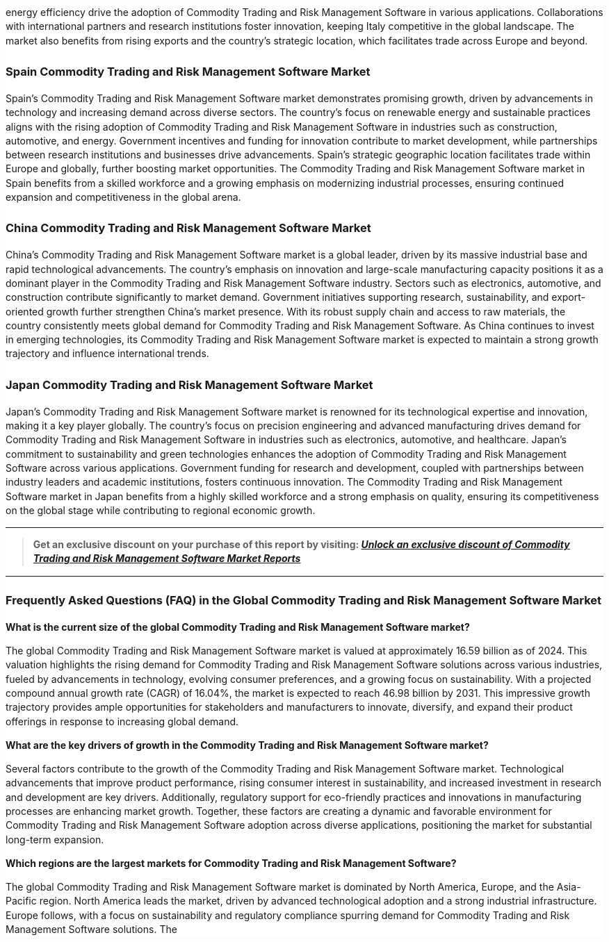 energy efficiency drive the adoption of Commodity Trading and Risk Management Software in various applications. Collaborations with international partners and research institutions foster innovation, keeping Italy competitive in the global landscape. The market also benefits from rising exports and the country&rsquo;s strategic location, which facilitates trade across Europe and beyond.</p><h3>Spain Commodity Trading and Risk Management Software Market</h3><p>Spain&rsquo;s Commodity Trading and Risk Management Software market demonstrates promising growth, driven by advancements in technology and increasing demand across diverse sectors. The country&rsquo;s focus on renewable energy and sustainable practices aligns with the rising adoption of Commodity Trading and Risk Management Software in industries such as construction, automotive, and energy. Government incentives and funding for innovation contribute to market development, while partnerships between research institutions and businesses drive advancements. Spain&rsquo;s strategic geographic location facilitates trade within Europe and globally, further boosting market opportunities. The Commodity Trading and Risk Management Software market in Spain benefits from a skilled workforce and a growing emphasis on modernizing industrial processes, ensuring continued expansion and competitiveness in the global arena.</p><h3>China Commodity Trading and Risk Management Software Market</h3><p>China&rsquo;s Commodity Trading and Risk Management Software market is a global leader, driven by its massive industrial base and rapid technological advancements. The country&rsquo;s emphasis on innovation and large-scale manufacturing capacity positions it as a dominant player in the Commodity Trading and Risk Management Software industry. Sectors such as electronics, automotive, and construction contribute significantly to market demand. Government initiatives supporting research, sustainability, and export-oriented growth further strengthen China&rsquo;s market presence. With its robust supply chain and access to raw materials, the country consistently meets global demand for Commodity Trading and Risk Management Software. As China continues to invest in emerging technologies, its Commodity Trading and Risk Management Software market is expected to maintain a strong growth trajectory and influence international trends.</p><h3>Japan Commodity Trading and Risk Management Software Market</h3><p>Japan&rsquo;s Commodity Trading and Risk Management Software market is renowned for its technological expertise and innovation, making it a key player globally. The country&rsquo;s focus on precision engineering and advanced manufacturing drives demand for Commodity Trading and Risk Management Software in industries such as electronics, automotive, and healthcare. Japan&rsquo;s commitment to sustainability and green technologies enhances the adoption of Commodity Trading and Risk Management Software across various applications. Government funding for research and development, coupled with partnerships between industry leaders and academic institutions, fosters continuous innovation. The Commodity Trading and Risk Management Software market in Japan benefits from a highly skilled workforce and a strong emphasis on quality, ensuring its competitiveness on the global stage while contributing to regional economic growth.</p><hr /><blockquote><p><strong>Get an exclusive discount on your purchase of this report by visiting: <em><a href="://marketresearchpulse.com/ask-for-discount/62017?utm_source=Github&amp;utm_medium=025">Unlock an exclusive discount of Commodity Trading and Risk Management Software Market Reports</a></em>&nbsp;</strong></p></blockquote><hr /><h3>Frequently Asked Questions (FAQ) in the Global Commodity Trading and Risk Management Software Market</h3><p><strong>What is the current size of the global Commodity Trading and Risk Management Software market?</strong></p><p>The global Commodity Trading and Risk Management Software market is valued at approximately 16.59 billion as of 2024. This valuation highlights the rising demand for Commodity Trading and Risk Management Software solutions across various industries, fueled by advancements in technology, evolving consumer preferences, and a growing focus on sustainability. With a projected compound annual growth rate (CAGR) of 16.04%, the market is expected to reach 46.98 billion by 2031. This impressive growth trajectory provides ample opportunities for stakeholders and manufacturers to innovate, diversify, and expand their product offerings in response to increasing global demand.</p><p><strong>What are the key drivers of growth in the Commodity Trading and Risk Management Software market?</strong></p><p>Several factors contribute to the growth of the Commodity Trading and Risk Management Software market. Technological advancements that improve product performance, rising consumer interest in sustainability, and increased investment in research and development are key drivers. Additionally, regulatory support for eco-friendly practices and innovations in manufacturing processes are enhancing market growth. Together, these factors are creating a dynamic and favorable environment for Commodity Trading and Risk Management Software adoption across diverse applications, positioning the market for substantial long-term expansion.</p><p><strong>Which regions are the largest markets for Commodity Trading and Risk Management Software?</strong></p><p>The global Commodity Trading and Risk Management Software market is dominated by North America, Europe, and the Asia-Pacific region. North America leads the market, driven by advanced technological adoption and a strong industrial infrastructure. Europe follows, with a focus on sustainability and regulatory compliance spurring demand for Commodity Trading and Risk Management Software solutions. The